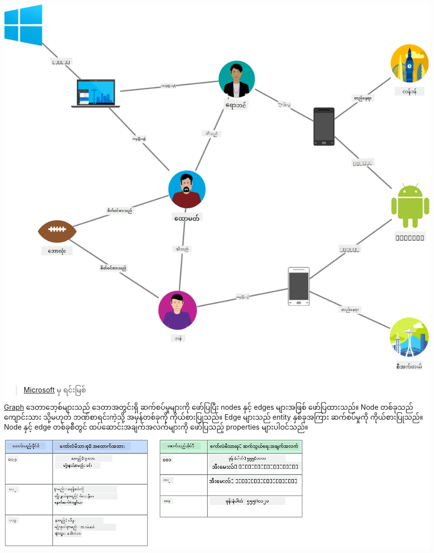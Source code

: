 ![Graph ဒေတာစတိုး၏ ပုံဆွဲပုံ](../../../../translated_images/graph-db.d13629152f79a9dac895b20fa7d841d4d4d6f6008b1382227c3bbd200fd4cfa1.my.png)
> [Microsoft](https://docs.microsoft.com/en-us/azure/cosmos-db/graph/graph-introduction#graph-database-by-example) မှ ရင်းမြစ်

[Graph](https://docs.microsoft.com/en-us/azure/architecture/data-guide/big-data/non-relational-data#graph-data-stores) ဒေတာဘေ့စ်များသည် ဒေတာအတွင်းရှိ ဆက်စပ်မှုများကို ဖော်ပြပြီး nodes နှင့် edges များအဖြစ် ဖော်ပြထားသည်။ Node တစ်ခုသည် ကျောင်းသား သို့မဟုတ် ဘဏ်စာရင်းကဲ့သို့ အမှန်တစ်ခုကို ကိုယ်စားပြုသည်။ Edge များသည် entity နှစ်ခုအကြား ဆက်စပ်မှုကို ကိုယ်စားပြုသည်။ Node နှင့် edge တစ်ခုစီတွင် ထပ်ဆောင်းအချက်အလက်များကို ဖော်ပြသည့် properties များပါဝင်သည်။

![Columnar ဒေတာစတိုး၏ ပုံဆွဲပုံ](../../../../translated_images/columnar-db.ffcfe73c3e9063a8c8f93f8ace85e1200863584b1e324eb5159d8ca10f62ec04.my.png)
